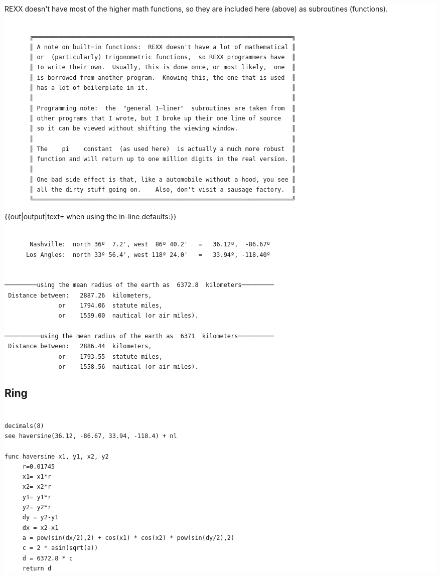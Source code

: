 REXX doesn't have most of the higher math functions, so they are included here (above) as subroutines (functions).

```txt

       ╔════════════════════════════════════════════════════════════════════════╗
       ║ A note on built─in functions:  REXX doesn't have a lot of mathematical ║
       ║ or  (particularly) trigonometric functions,  so REXX programmers have  ║
       ║ to write their own.  Usually, this is done once, or most likely,  one  ║
       ║ is borrowed from another program.  Knowing this, the one that is used  ║
       ║ has a lot of boilerplate in it.                                        ║
       ║                                                                        ║
       ║ Programming note:  the  "general 1─liner"  subroutines are taken from  ║
       ║ other programs that I wrote, but I broke up their one line of source   ║
       ║ so it can be viewed without shifting the viewing window.               ║
       ║                                                                        ║
       ║ The    pi    constant  (as used here)  is actually a much more robust  ║
       ║ function and will return up to one million digits in the real version. ║
       ║                                                                        ║
       ║ One bad side effect is that, like a automobile without a hood, you see ║
       ║ all the dirty stuff going on.    Also, don't visit a sausage factory.  ║
       ╚════════════════════════════════════════════════════════════════════════╝ 

```

{{out|output|text=  when using the in-line defaults:}}

```txt

       Nashville:  north 36º  7.2', west  86º 40.2'   =   36.12º,  -86.67º
      Los Angles:  north 33º 56.4', west 118º 24.0'   =   33.94º, -118.40º


─────────using the mean radius of the earth as  6372.8  kilometers─────────
 Distance between:   2887.26  kilometers,
               or    1794.06  statute miles,
               or    1559.00  nautical (or air miles).

──────────using the mean radius of the earth as  6371  kilometers──────────
 Distance between:   2886.44  kilometers,
               or    1793.55  statute miles,
               or    1558.56  nautical (or air miles).

```



## Ring


```ring

decimals(8)
see haversine(36.12, -86.67, 33.94, -118.4) + nl

func haversine x1, y1, x2, y2
     r=0.01745
     x1= x1*r
     x2= x2*r
     y1= y1*r
     y2= y2*r
     dy = y2-y1
     dx = x2-x1
     a = pow(sin(dx/2),2) + cos(x1) * cos(x2) * pow(sin(dy/2),2)
     c = 2 * asin(sqrt(a))
     d = 6372.8 * c
     return d
```